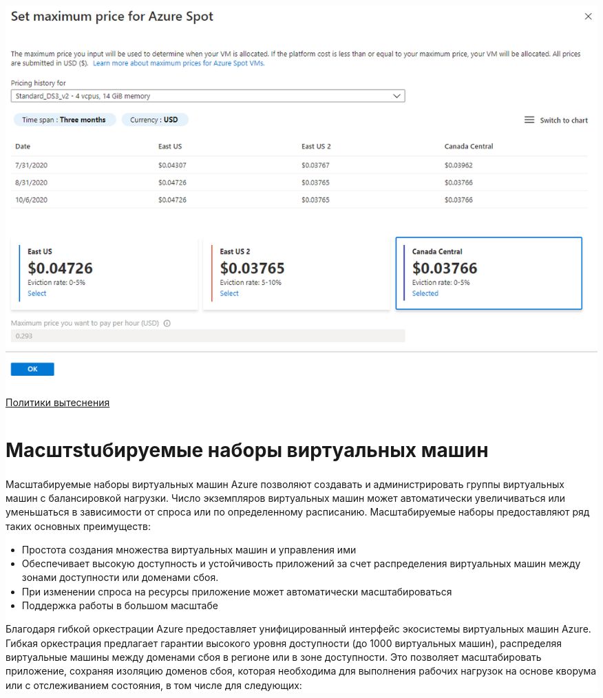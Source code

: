 ![Untitled](%D0%92%D0%B8%D1%80%D1%82%D1%83%D0%B0%D0%BB%D1%8C%D0%BD%D1%8B%D0%B5%20%D0%BC%D0%B0%D1%88%D0%B8%D0%BD%D1%8B%20676149d2d63541f499e0fc54b4177f00/Untitled%204.png)

[Политики вытеснения](%D0%92%D0%B8%D1%80%D1%82%D1%83%D0%B0%D0%BB%D1%8C%D0%BD%D1%8B%D0%B5%20%D0%BC%D0%B0%D1%88%D0%B8%D0%BD%D1%8B%20676149d2d63541f499e0fc54b4177f00/%D0%9F%D0%BE%D0%BB%D0%B8%D1%82%D0%B8%D0%BA%D0%B8%20%D0%B2%D1%8B%D1%82%D0%B5%D1%81%D0%BD%D0%B5%D0%BD%D0%B8%D1%8F%20fe9023daf67f4517a9e0907d861f67e3.csv)

# Масштstuбируемые наборы виртуальных машин

Масштабируемые наборы виртуальных машин Azure позволяют создавать и администрировать группы виртуальных машин с балансировкой нагрузки. Число экземпляров виртуальных машин может автоматически увеличиваться или уменьшаться в зависимости от спроса или по определенному расписанию. Масштабируемые наборы предоставляют ряд таких основных преимуществ:

- Простота создания множества виртуальных машин и управления ими
- Обеспечивает высокую доступность и устойчивость приложений за счет распределения виртуальных машин между зонами доступности или доменами сбоя.
- При изменении спроса на ресурсы приложение может автоматически масштабироваться
- Поддержка работы в большом масштабе

Благодаря гибкой оркестрации Azure предоставляет унифицированный интерфейс экосистемы виртуальных машин Azure. Гибкая оркестрация предлагает гарантии высокого уровня доступности (до 1000 виртуальных машин), распределяя виртуальные машины между доменами сбоя в регионе или в зоне доступности. Это позволяет масштабировать приложение, сохраняя изоляцию доменов сбоя, которая необходима для выполнения рабочих нагрузок на основе кворума или с отслеживанием состояния, в том числе для следующих:
